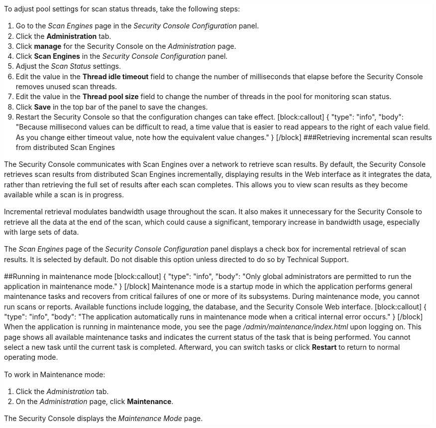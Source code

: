 To adjust pool settings for scan status threads, take the following steps:

1. Go to the _Scan Engines_ page in the _Security Console Configuration_ panel.
2. Click the **Administration** tab.
3. Click **manage** for the Security Console on the _Administration_ page.
4. Click **Scan Engines** in the _Security Console Configuration_ panel.
5. Adjust the _Scan Status_ settings.
6. Edit the value in the **Thread idle timeout** field to change the number of milliseconds that elapse before the Security Console removes unused scan threads.
7. Edit the value in the **Thread pool size** field to change the number of threads in the pool for monitoring scan status.
8. Click **Save** in the top bar of the panel to save the changes.
9. Restart the Security Console so that the configuration changes can take effect.
[block:callout]
{
  "type": "info",
  "body": "Because millisecond values can be difficult to read, a time value that is easier to read appears to the right of each value field. As you change either timeout value, note how the equivalent value changes."
}
[/block]
###Retrieving incremental scan results from distributed Scan Engines

The Security Console communicates with Scan Engines over a network to retrieve scan results. By default, the Security Console retrieves scan results from distributed Scan Engines incrementally, displaying results in the Web interface as it integrates the data, rather than retrieving the full set of results after each scan completes. This allows you to view scan results as they become available while a scan is in progress.

Incremental retrieval modulates bandwidth usage throughout the scan. It also makes it unnecessary for the Security Console to retrieve all the data at the end of the scan, which could cause a significant, temporary increase in bandwidth usage, especially with large sets of data.

The _Scan Engines_ page of the _Security Console Configuration_ panel displays a check box for incremental retrieval of scan results. It is selected by default. Do not disable this option unless directed to do so by Technical Support.


##Running in maintenance mode
[block:callout]
{
  "type": "info",
  "body": "Only global administrators are permitted to run the application in maintenance mode."
}
[/block]
Maintenance mode is a startup mode in which the application performs general maintenance tasks and recovers from critical failures of one or more of its subsystems. During maintenance mode, you cannot run scans or reports. Available functions include logging, the database, and the Security Console Web interface.
[block:callout]
{
  "type": "info",
  "body": "The application automatically runs in maintenance mode when a critical internal error occurs."
}
[/block]
When the application is running in maintenance mode, you see the page _/admin/maintenance/index.html_ upon logging on. This page shows all available maintenance tasks and indicates the current status of the task that is being performed. You cannot select a new task until the current task is completed. Afterward, you can switch tasks or click **Restart** to return to normal operating mode.

To work in Maintenance mode:
1. Click the _Administration_ tab.
2. On the _Administration_ page, click **Maintenance**.

The Security Console displays the _Maintenance Mode_ page.